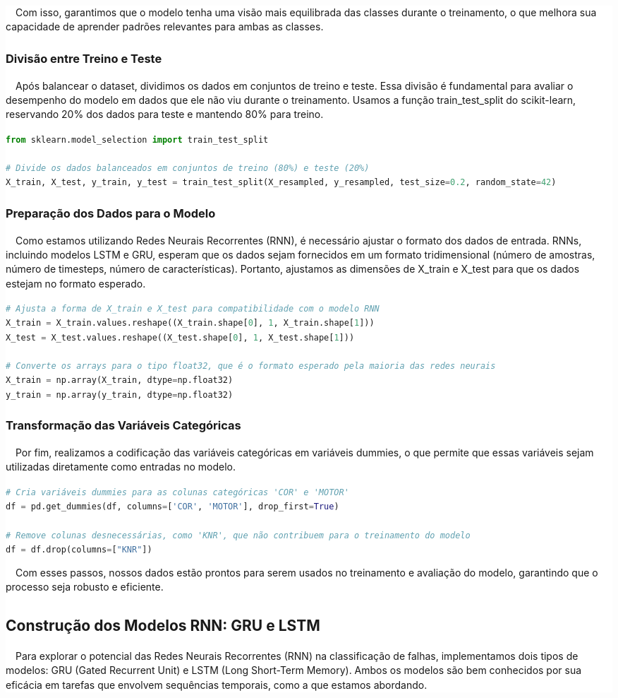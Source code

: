 &emsp;Com isso, garantimos que o modelo tenha uma visão mais equilibrada das classes durante o treinamento, o que melhora sua capacidade de aprender padrões relevantes para ambas as classes.


### Divisão entre Treino e Teste

&emsp;Após balancear o dataset, dividimos os dados em conjuntos de treino e teste. Essa divisão é fundamental para avaliar o desempenho do modelo em dados que ele não viu durante o treinamento. Usamos a função train_test_split do scikit-learn, reservando 20% dos dados para teste e mantendo 80% para treino.

```python
from sklearn.model_selection import train_test_split

# Divide os dados balanceados em conjuntos de treino (80%) e teste (20%)
X_train, X_test, y_train, y_test = train_test_split(X_resampled, y_resampled, test_size=0.2, random_state=42)
```

### Preparação dos Dados para o Modelo

&emsp;Como estamos utilizando Redes Neurais Recorrentes (RNN), é necessário ajustar o formato dos dados de entrada. RNNs, incluindo modelos LSTM e GRU, esperam que os dados sejam fornecidos em um formato tridimensional (número de amostras, número de timesteps, número de características). Portanto, ajustamos as dimensões de X_train e X_test para que os dados estejam no formato esperado.

```python
# Ajusta a forma de X_train e X_test para compatibilidade com o modelo RNN
X_train = X_train.values.reshape((X_train.shape[0], 1, X_train.shape[1]))
X_test = X_test.values.reshape((X_test.shape[0], 1, X_test.shape[1]))

# Converte os arrays para o tipo float32, que é o formato esperado pela maioria das redes neurais
X_train = np.array(X_train, dtype=np.float32)
y_train = np.array(y_train, dtype=np.float32)
```

### Transformação das Variáveis Categóricas

&emsp;Por fim, realizamos a codificação das variáveis categóricas em variáveis dummies, o que permite que essas variáveis sejam utilizadas diretamente como entradas no modelo.

```python
# Cria variáveis dummies para as colunas categóricas 'COR' e 'MOTOR'
df = pd.get_dummies(df, columns=['COR', 'MOTOR'], drop_first=True)

# Remove colunas desnecessárias, como 'KNR', que não contribuem para o treinamento do modelo
df = df.drop(columns=["KNR"])
```

&emsp;Com esses passos, nossos dados estão prontos para serem usados no treinamento e avaliação do modelo, garantindo que o processo seja robusto e eficiente.

## Construção dos Modelos RNN: GRU e LSTM

&emsp;Para explorar o potencial das Redes Neurais Recorrentes (RNN) na classificação de falhas, implementamos dois tipos de modelos: GRU (Gated Recurrent Unit) e LSTM (Long Short-Term Memory). Ambos os modelos são bem conhecidos por sua eficácia em tarefas que envolvem sequências temporais, como a que estamos abordando.
